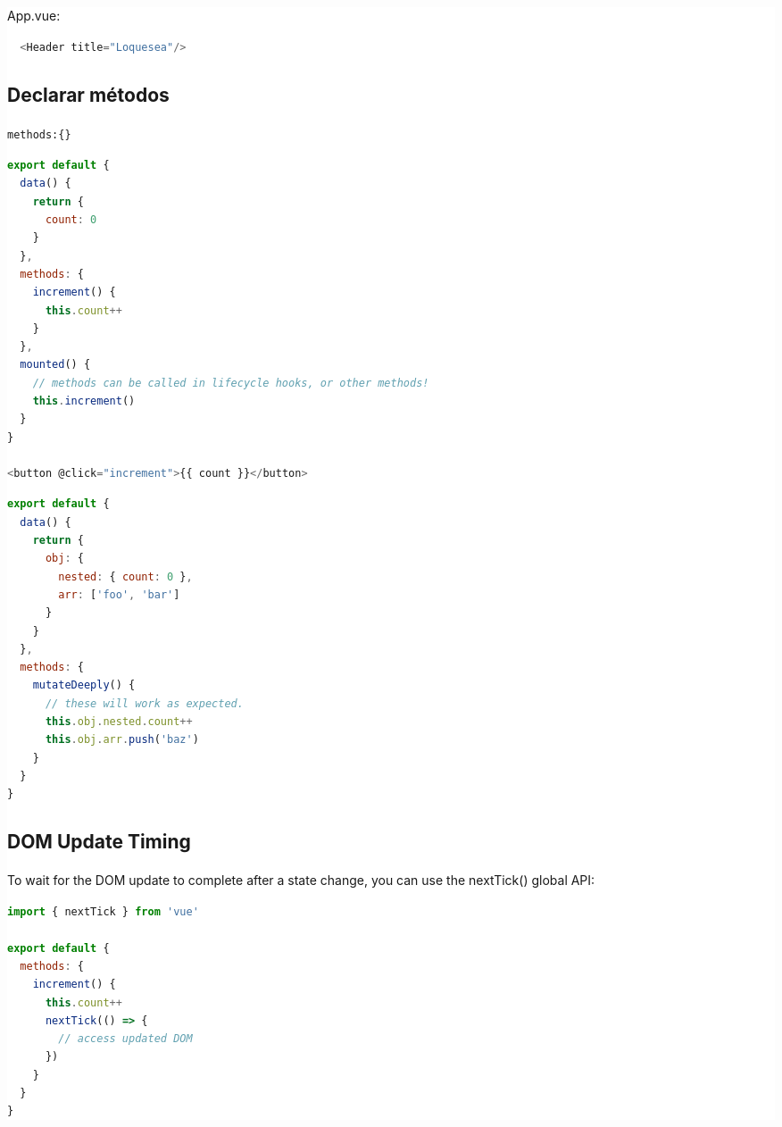App.vue:
```javascript
  <Header title="Loquesea"/>
```
## Declarar métodos
`methods:{}`
```javascript
export default {
  data() {
    return {
      count: 0
    }
  },
  methods: {
    increment() {
      this.count++
    }
  },
  mounted() {
    // methods can be called in lifecycle hooks, or other methods!
    this.increment()
  }
}

<button @click="increment">{{ count }}</button>
```
```javascript
export default {
  data() {
    return {
      obj: {
        nested: { count: 0 },
        arr: ['foo', 'bar']
      }
    }
  },
  methods: {
    mutateDeeply() {
      // these will work as expected.
      this.obj.nested.count++
      this.obj.arr.push('baz')
    }
  }
}
```
## DOM Update Timing 

To wait for the DOM update to complete after a state change, you can use the nextTick() global API:
```javascript
import { nextTick } from 'vue'

export default {
  methods: {
    increment() {
      this.count++
      nextTick(() => {
        // access updated DOM
      })
    }
  }
}
```